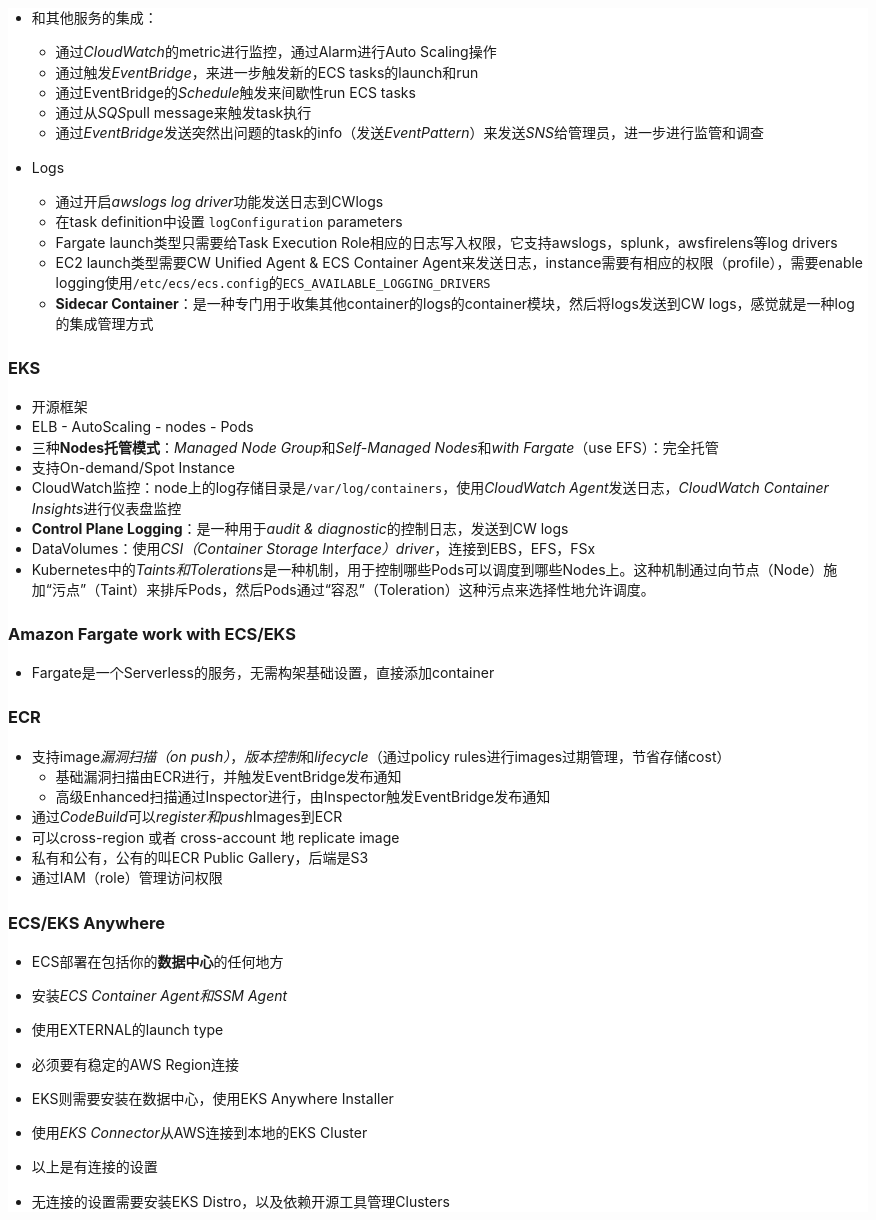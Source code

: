 - 和其他服务的集成：
  - 通过*CloudWatch*的metric进行监控，通过Alarm进行Auto Scaling操作
  - 通过触发*EventBridge*，来进一步触发新的ECS tasks的launch和run
  - 通过EventBridge的*Schedule*触发来间歇性run ECS tasks
  - 通过从*SQS*pull message来触发task执行
  - 通过*EventBridge*发送突然出问题的task的info（发送*EventPattern*）来发送*SNS*给管理员，进一步进行监管和调查

- Logs
  - 通过开启*awslogs log driver*功能发送日志到CWlogs
  - 在task definition中设置 `logConfiguration` parameters
  - Fargate launch类型只需要给Task Execution Role相应的日志写入权限，它支持awslogs，splunk，awsfirelens等log drivers
  - EC2 launch类型需要CW Unified Agent & ECS Container Agent来发送日志，instance需要有相应的权限（profile），需要enable logging使用`/etc/ecs/ecs.config`的`ECS_AVAILABLE_LOGGING_DRIVERS`
  - **Sidecar Container**：是一种专门用于收集其他container的logs的container模块，然后将logs发送到CW logs，感觉就是一种log的集成管理方式

### EKS

- 开源框架
- ELB - AutoScaling - nodes - Pods
- 三种**Nodes托管模式**：*Managed Node Group*和*Self-Managed Nodes*和*with Fargate*（use EFS）：完全托管
- 支持On-demand/Spot Instance
- CloudWatch监控：node上的log存储目录是`/var/log/containers`，使用*CloudWatch Agent*发送日志，*CloudWatch Container Insights*进行仪表盘监控
- **Control Plane Logging**：是一种用于*audit & diagnostic*的控制日志，发送到CW logs
- DataVolumes：使用*CSI（Container Storage Interface）driver*，连接到EBS，EFS，FSx
- Kubernetes中的*Taints和Tolerations*是一种机制，用于控制哪些Pods可以调度到哪些Nodes上。这种机制通过向节点（Node）施加“污点”（Taint）来排斥Pods，然后Pods通过“容忍”（Toleration）这种污点来选择性地允许调度。

### Amazon Fargate work with ECS/EKS

- Fargate是一个Serverless的服务，无需构架基础设置，直接添加container

### ECR
- 支持image*漏洞扫描（on push）*，*版本控制*和*lifecycle*（通过policy rules进行images过期管理，节省存储cost）
  - 基础漏洞扫描由ECR进行，并触发EventBridge发布通知
  - 高级Enhanced扫描通过Inspector进行，由Inspector触发EventBridge发布通知
- 通过*CodeBuild*可以*register和push*Images到ECR
- 可以cross-region 或者 cross-account 地 replicate image
- 私有和公有，公有的叫ECR Public Gallery，后端是S3
- 通过IAM（role）管理访问权限

### ECS/EKS Anywhere

- ECS部署在包括你的**数据中心**的任何地方
- 安装*ECS Container Agent和SSM Agent*
- 使用EXTERNAL的launch type
- 必须要有稳定的AWS Region连接

- EKS则需要安装在数据中心，使用EKS Anywhere Installer
- 使用*EKS Connector*从AWS连接到本地的EKS Cluster
- 以上是有连接的设置
- 无连接的设置需要安装EKS Distro，以及依赖开源工具管理Clusters
